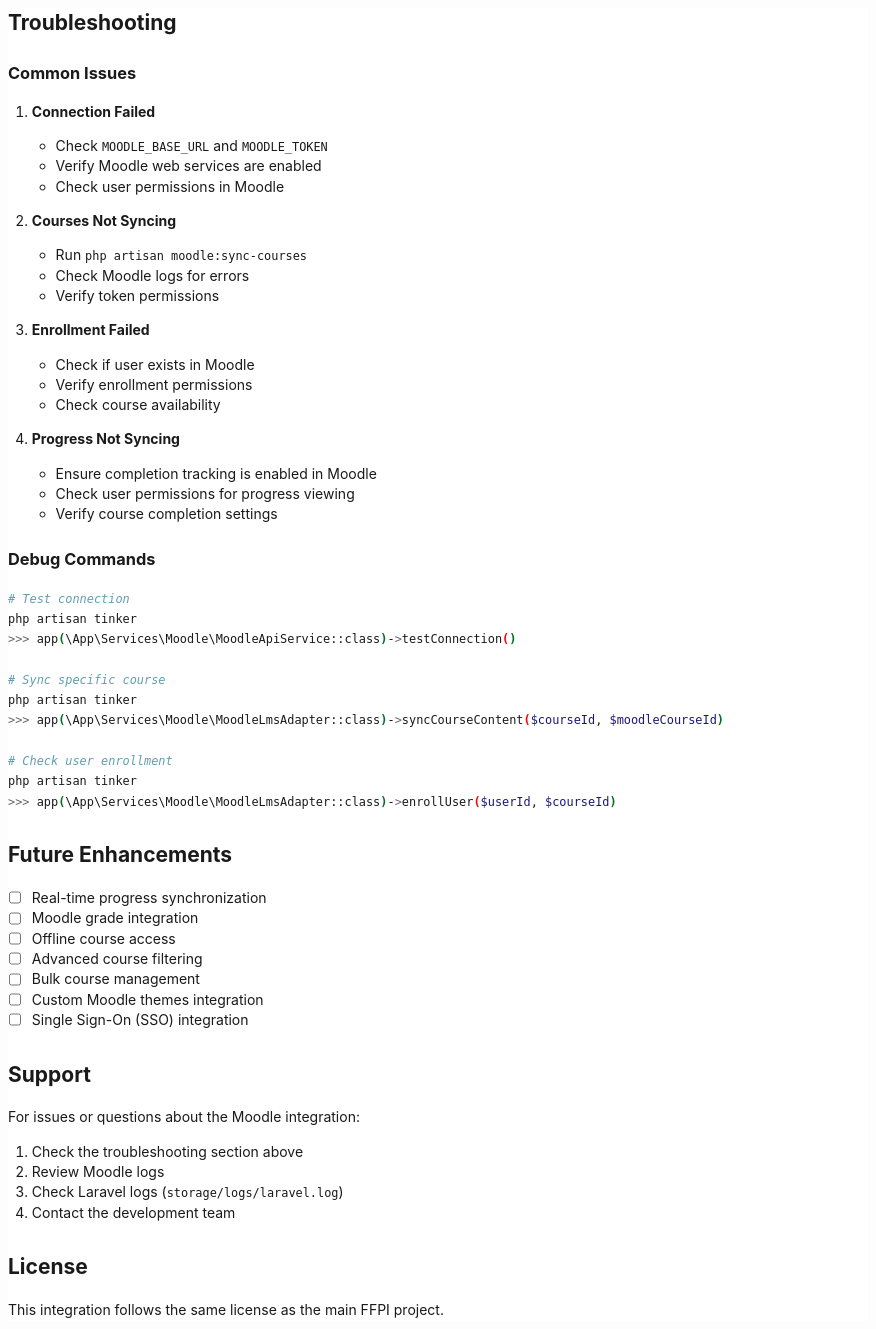 ## Troubleshooting

### Common Issues

1. **Connection Failed**
   - Check `MOODLE_BASE_URL` and `MOODLE_TOKEN`
   - Verify Moodle web services are enabled
   - Check user permissions in Moodle

2. **Courses Not Syncing**
   - Run `php artisan moodle:sync-courses`
   - Check Moodle logs for errors
   - Verify token permissions

3. **Enrollment Failed**
   - Check if user exists in Moodle
   - Verify enrollment permissions
   - Check course availability

4. **Progress Not Syncing**
   - Ensure completion tracking is enabled in Moodle
   - Check user permissions for progress viewing
   - Verify course completion settings

### Debug Commands

```bash
# Test connection
php artisan tinker
>>> app(\App\Services\Moodle\MoodleApiService::class)->testConnection()

# Sync specific course
php artisan tinker
>>> app(\App\Services\Moodle\MoodleLmsAdapter::class)->syncCourseContent($courseId, $moodleCourseId)

# Check user enrollment
php artisan tinker
>>> app(\App\Services\Moodle\MoodleLmsAdapter::class)->enrollUser($userId, $courseId)
```

## Future Enhancements

- [ ] Real-time progress synchronization
- [ ] Moodle grade integration
- [ ] Offline course access
- [ ] Advanced course filtering
- [ ] Bulk course management
- [ ] Custom Moodle themes integration
- [ ] Single Sign-On (SSO) integration

## Support

For issues or questions about the Moodle integration:

1. Check the troubleshooting section above
2. Review Moodle logs
3. Check Laravel logs (`storage/logs/laravel.log`)
4. Contact the development team

## License

This integration follows the same license as the main FFPI project.
